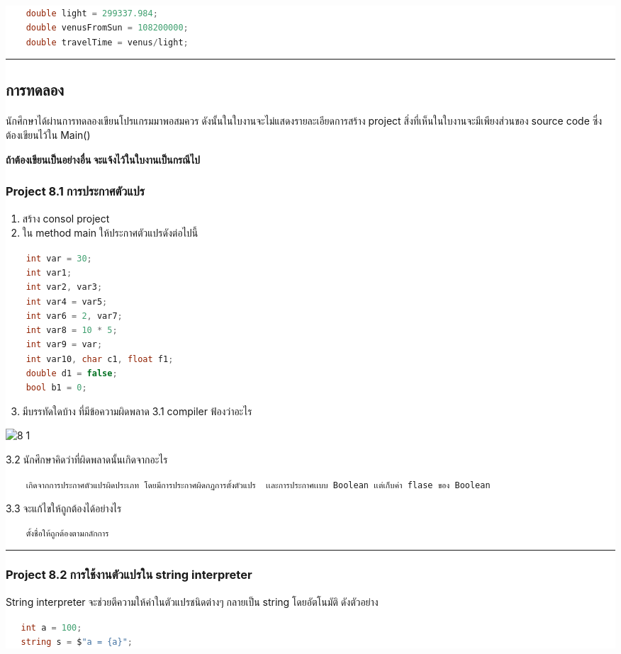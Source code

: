 ```csharp
    double light = 299337.984;
    double venusFromSun = 108200000;
    double travelTime = venus/light;
```

---
## การทดลอง ## 

นักศึกษาได้ผ่านการทดลองเขียนโปรแกรมมาพอสมควร ดังนั้นในใบงานจะไม่แสดงรายละเอียดการสร้าง project สิ่งที่เห็นในใบงานจะมีเพียงส่วนของ source code ซึ่งต้องเขียนไว้ใน Main() 

__ถ้าต้องเขียนเป็นอย่างอื่น จะแจ้งไว้ในใบงานเป็นกรณีไป__ 

### Project 8.1 การประกาศตัวแปร ## 
1. สร้าง consol project
2. ใน method main ให้ประกาศตัวแปรดังต่อไปนี้

``` cs
    int var = 30;
    int var1;
    int var2, var3;
    int var4 = var5;
    int var6 = 2, var7;
    int var8 = 10 * 5;
    int var9 = var;
    int var10, char c1, float f1;
    double d1 = false;
    bool b1 = 0;
```

3. มีบรรทัดใดบ้าง ที่มีข้อความผิดพลาด 
  3.1 compiler ฟ้องว่าอะไร

![8 1](https://user-images.githubusercontent.com/92080427/169248968-20133ecf-ee3e-4587-af45-b79956f52101.png)

  3.2 นักศึกษาคิดว่าที่ผิดพลาดนั้นเกิดจากอะไร

```csharp
    เกิดจากการประกาศตัวแปรผิดประเภท โดยมีการประกาศผิดกฏการตั้งตัวแปร  เเละการประกาศเเบบ Boolean เเต่เก็บค่า flase ของ Boolean
```

  3.3 จะแก้ไขให้ถูกต้องได้อย่างไร

```csharp
    ตั้งชื่อให้ถูกต้องตามกลักการ
```

---- 
### Project 8.2 การใช้งานตัวแปรใน string interpreter ## 

String interpreter จะช่วยตีความให้ค่าในตัวแปรชนิดต่างๆ กลายเป็น string โดยอัตโนมัติ ดังตัวอย่าง

 ```cs
    int a = 100;
    string s = $"a = {a}";
 ```
